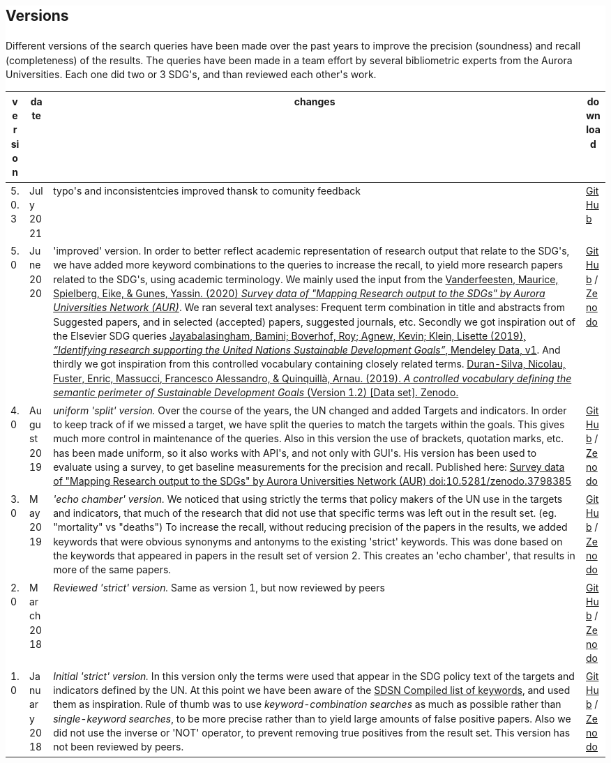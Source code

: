 ## Versions
Different versions of the search queries have been made over the past years to improve the precision (soundness) and recall (completeness) of the results. The queries have been made in a team effort by several bibliometric experts from the Aurora Universities. Each one did two or 3  SDG's, and than reviewed each other's work.

version | date | changes | download
--- | --- | --- | ---
5.0.3 | July 2021 | typo's and inconsistentcies improved thansk to comunity feedback | [GitHub](https://github.com/Aurora-Network-Global/sdg-queries/releases/tag/v5.0.3)
5.0 | June 2020 | 'improved' version. In order to better reflect academic representation of research output that relate to the SDG's, we have added more keyword combinations to the queries to increase the recall, to yield more research papers related to the SDG's, using academic terminology. We mainly used the input from the [Vanderfeesten, Maurice, Spielberg, Eike, & Gunes, Yassin. (2020) _Survey data of "Mapping Research output to the SDGs" by Aurora Universities Network (AUR)_](https://doi.org/10.5281/zenodo.3798385). We ran several text analyses: Frequent term combination in title and abstracts from Suggested papers, and in selected (accepted) papers, suggested journals, etc. Secondly we got inspiration out of the Elsevier SDG queries [ Jayabalasingham, Bamini; Boverhof, Roy; Agnew, Kevin; Klein, Lisette (2019), _“Identifying research supporting the United Nations Sustainable Development Goals”_, Mendeley Data, v1](https://dx.doi.org/10.17632/87txkw7khs.1). And thirdly we got inspiration from this controlled vocabulary containing closely related terms. [Duran-Silva, Nicolau, Fuster, Enric, Massucci, Francesco Alessandro, & Quinquillà, Arnau. (2019). _A controlled vocabulary defining the semantic perimeter of Sustainable Development Goals_ (Version 1.2) [Data set]. Zenodo.](http://doi.org/10.5281/zenodo.3567769)   | [GitHub](https://github.com/Aurora-Network-Global/sdg-queries/releases/tag/v5.0) / [Zenodo](https://doi.org/10.5281/zenodo.3817445)
4.0 | August 2019 | _uniform 'split' version._ Over the course of the years, the UN changed and added Targets and indicators. In order to keep track of if we missed a target, we have split the queries to match the targets within the goals. This gives much more control in maintenance of the queries. Also in this version the use of brackets, quotation marks, etc. has been made uniform, so it also works with API's, and not only with GUI's. His version has been used to evaluate using a survey, to get baseline measurements for the precision and recall. Published here: [Survey data of "Mapping Research output to the SDGs" by Aurora Universities Network (AUR) doi:10.5281/zenodo.3798385](https://doi.org/10.5281/zenodo.3798385) | [GitHub](https://github.com/Aurora-Network-Global/sdg-queries/releases/tag/v4.0) / [Zenodo](https://doi.org/10.5281/zenodo.3817443)
3.0 | May 2019 | _'echo chamber' version._ We noticed that using strictly the terms that policy makers of the UN use in the targets and indicators, that much of the research that did not use that specific terms was left out in the result set. (eg. "mortality" vs "deaths") To increase the recall, without reducing precision of the papers in the  results, we added keywords that were obvious synonyms and antonyms to the existing 'strict' keywords. This was done based on the keywords that appeared in papers in the result set of version 2. This creates an 'echo chamber', that results in more of the same papers.| [GitHub](https://github.com/Aurora-Network-Global/sdg-queries/releases/tag/v3.0) / [Zenodo](https://doi.org/10.5281/zenodo.3817437)
2.0 | March 2018 | _Reviewed 'strict' version._ Same as version 1, but now reviewed by peers | [GitHub](https://github.com/Aurora-Network-Global/sdg-queries/releases/tag/v2.0) / [Zenodo](https://doi.org/10.5281/zenodo.3817433)
1.0 | January 2018 | _Initial 'strict' version._ In this version only the terms were used that appear in the SDG policy text of the targets and indicators defined by the UN. At this point we have been aware of the [SDSN Compiled list of keywords](https://ap-unsdsn.org/webinar-mapping-university-contributions-to-the-sdgs/), and used them as inspiration. Rule of thumb was to use _keyword-combination searches_ as much as possible rather than _single-keyword searches_, to be more precise rather than to yield large amounts of false positive papers. Also we did not use the inverse or 'NOT' operator, to prevent removing true positives from the result set.  This version has not been reviewed by peers. | [GitHub](https://github.com/Aurora-Network-Global/sdg-queries/releases/tag/v1.0) / [Zenodo](https://doi.org/10.5281/zenodo.3817352)
